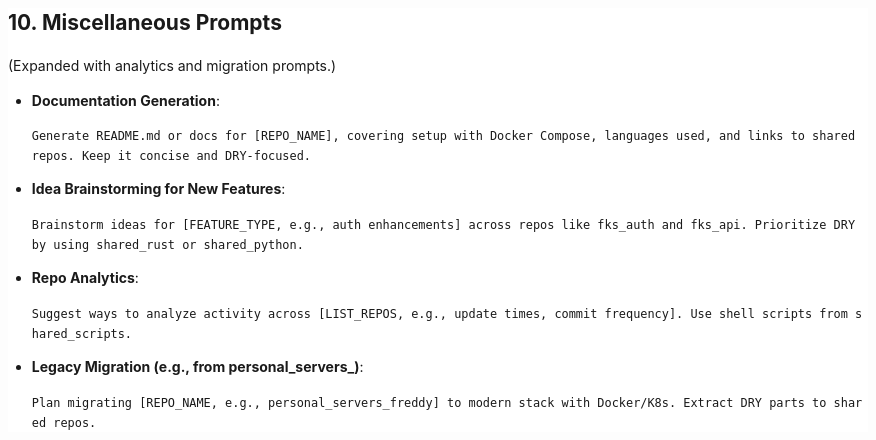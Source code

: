 ## 10. Miscellaneous Prompts
(Expanded with analytics and migration prompts.)

- **Documentation Generation**:
  ```
  Generate README.md or docs for [REPO_NAME], covering setup with Docker Compose, languages used, and links to shared repos. Keep it concise and DRY-focused.
  ```

- **Idea Brainstorming for New Features**:
  ```
  Brainstorm ideas for [FEATURE_TYPE, e.g., auth enhancements] across repos like fks_auth and fks_api. Prioritize DRY by using shared_rust or shared_python.
  ```

- **Repo Analytics**:
  ```
  Suggest ways to analyze activity across [LIST_REPOS, e.g., update times, commit frequency]. Use shell scripts from shared_scripts.
  ```

- **Legacy Migration (e.g., from personal_servers_)**:
  ```
  Plan migrating [REPO_NAME, e.g., personal_servers_freddy] to modern stack with Docker/K8s. Extract DRY parts to shared repos.
  ```